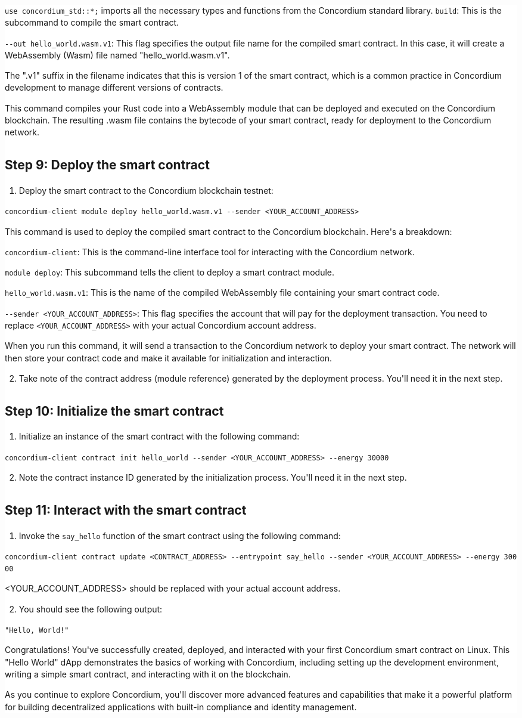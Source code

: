 ```use concordium_std::*;``` imports all the necessary types and functions from the Concordium standard library.
```build```: This is the subcommand to compile the smart contract.

```--out hello_world.wasm.v1```: This flag specifies the output file name for the compiled smart contract. In this case, it will create a WebAssembly (Wasm) file named "hello_world.wasm.v1".

The ".v1" suffix in the filename indicates that this is version 1 of the smart contract, which is a common practice in Concordium development to manage different versions of contracts.

This command compiles your Rust code into a WebAssembly module that can be deployed and executed on the Concordium blockchain. The resulting .wasm file contains the bytecode of your smart contract, ready for deployment to the Concordium network.

## Step 9: Deploy the smart contract
1. Deploy the smart contract to the Concordium blockchain testnet:

```concordium-client module deploy hello_world.wasm.v1 --sender <YOUR_ACCOUNT_ADDRESS>```

This command is used to deploy the compiled smart contract to the Concordium blockchain. Here's a breakdown:

```concordium-client```: This is the command-line interface tool for interacting with the Concordium network.

```module deploy```: This subcommand tells the client to deploy a smart contract module.

```hello_world.wasm.v1```: This is the name of the compiled WebAssembly file containing your smart contract code.

```--sender <YOUR_ACCOUNT_ADDRESS>```: This flag specifies the account that will pay for the deployment transaction. You need to replace ```<YOUR_ACCOUNT_ADDRESS>``` with your actual Concordium account address.

When you run this command, it will send a transaction to the Concordium network to deploy your smart contract. The network will then store your contract code and make it available for initialization and interaction. 

2. Take note of the contract address (module reference) generated by the deployment process. You'll need it in the next step.

## Step 10: Initialize the smart contract

1. Initialize an instance of the smart contract with the following command:

```concordium-client contract init hello_world --sender <YOUR_ACCOUNT_ADDRESS> --energy 30000```

2. Note the contract instance ID generated by the initialization process. You'll need it in the next step.

## Step 11: Interact with the smart contract

1. Invoke the `say_hello` function of the smart contract using the following command:

```concordium-client contract update <CONTRACT_ADDRESS> --entrypoint say_hello --sender <YOUR_ACCOUNT_ADDRESS> --energy 30000```

<YOUR_ACCOUNT_ADDRESS> should be replaced with your actual account address.

2. You should see the following output:

```"Hello, World!"```

Congratulations! You've successfully created, deployed, and interacted with your first Concordium smart contract on Linux. This "Hello World" dApp demonstrates the basics of working with Concordium, including setting up the development environment, writing a simple smart contract, and interacting with it on the blockchain.

As you continue to explore Concordium, you'll discover more advanced features and capabilities that make it a powerful platform for building decentralized applications with built-in compliance and identity management.

